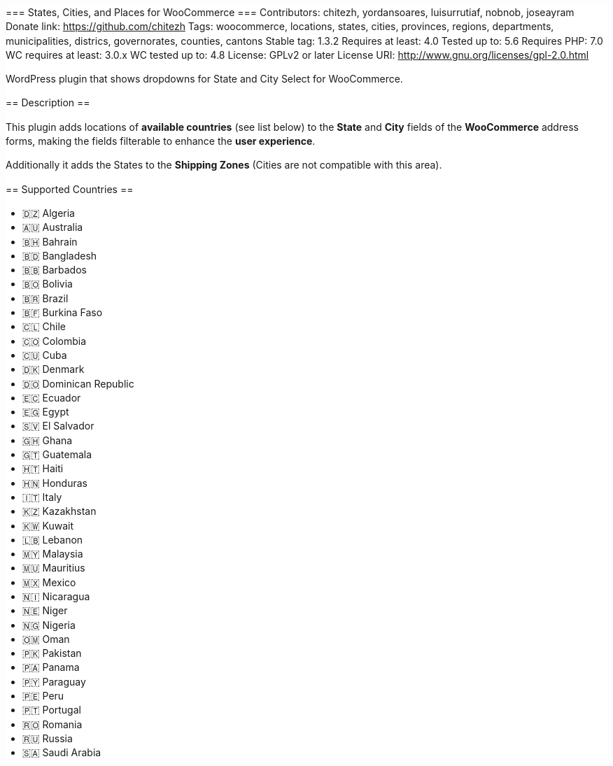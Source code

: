 === States, Cities, and Places for WooCommerce ===
Contributors: chitezh, yordansoares, luisurrutiaf, nobnob, joseayram
Donate link: https://github.com/chitezh
Tags: woocommerce, locations, states, cities, provinces, regions, departments, municipalities, districs, governorates, counties, cantons
Stable tag: 1.3.2
Requires at least: 4.0
Tested up to: 5.6
Requires PHP: 7.0
WC requires at least: 3.0.x
WC tested up to: 4.8
License: GPLv2 or later
License URI: http://www.gnu.org/licenses/gpl-2.0.html

WordPress plugin that shows dropdowns for State and City Select for WooCommerce.

== Description ==

This plugin adds locations of **available countries** (see list below) to the **State** and **City** fields of the **WooCommerce** address forms, making the fields filterable to enhance the **user experience**.

Additionally it adds the States to the **Shipping Zones** (Cities are not compatible with this area).

== Supported Countries ==

* 🇩🇿 Algeria
* 🇦🇺 Australia
* 🇧🇭 Bahrain
* 🇧🇩 Bangladesh
* 🇧🇧 Barbados
* 🇧🇴 Bolivia
* 🇧🇷 Brazil
* 🇧🇫 Burkina Faso
* 🇨🇱 Chile
* 🇨🇴 Colombia
* 🇨🇺 Cuba
* 🇩🇰 Denmark
* 🇩🇴 Dominican Republic
* 🇪🇨 Ecuador
* 🇪🇬 Egypt
* 🇸🇻 El Salvador
* 🇬🇭 Ghana
* 🇬🇹 Guatemala
* 🇭🇹 Haiti
* 🇭🇳 Honduras
* 🇮🇹 Italy
* 🇰🇿 Kazakhstan
* 🇰🇼 Kuwait
* 🇱🇧 Lebanon
* 🇲🇾 Malaysia
* 🇲🇺 Mauritius
* 🇲🇽 Mexico
* 🇳🇮 Nicaragua
* 🇳🇪 Niger
* 🇳🇬 Nigeria
* 🇴🇲 Oman
* 🇵🇰 Pakistan
* 🇵🇦 Panama
* 🇵🇾 Paraguay
* 🇵🇪 Peru
* 🇵🇹 Portugal
* 🇷🇴 Romania
* 🇷🇺 Russia
* 🇸🇦 Saudi Arabia